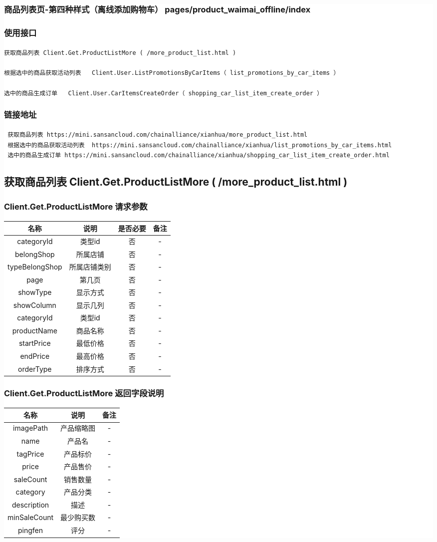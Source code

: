 ### 商品列表页-第四种样式（离线添加购物车）  pages/product_waimai_offline/index

### 使用接口

    获取商品列表 Client.Get.ProductListMore ( /more_product_list.html )

    根据选中的商品获取活动列表   Client.User.ListPromotionsByCarItems（ list_promotions_by_car_items ）

    选中的商品生成订单   Client.User.CarItemsCreateOrder（ shopping_car_list_item_create_order ）
    
### 链接地址

     获取商品列表 https://mini.sansancloud.com/chainalliance/xianhua/more_product_list.html
     根据选中的商品获取活动列表  https://mini.sansancloud.com/chainalliance/xianhua/list_promotions_by_car_items.html
     选中的商品生成订单 https://mini.sansancloud.com/chainalliance/xianhua/shopping_car_list_item_create_order.html

## 获取商品列表 Client.Get.ProductListMore ( /more_product_list.html )
###  Client.Get.ProductListMore 请求参数

|名称|说明|是否必要|备注
|:---:|:---:|:---:|:---:|
|categoryId|类型id|否|-
|belongShop|所属店铺|否|-
|typeBelongShop|所属店铺类别|否|-
|page|第几页|否|-
|showType|显示方式|否|-
|showColumn|显示几列|否|-
|categoryId|类型id|否|-
|productName|商品名称|否|-
|startPrice|最低价格|否|-
|endPrice|最高价格|否|-
|orderType|排序方式|否|-

### Client.Get.ProductListMore 返回字段说明

|名称|说明|备注
|:---:|:---:|:---:|
|imagePath|产品缩略图|-
|name|产品名|-
|tagPrice|产品标价|-
|price|产品售价|-
|saleCount|销售数量|-
|category|产品分类|-
|description|描述|-
|minSaleCount |最少购买数|-
|pingfen |评分|-